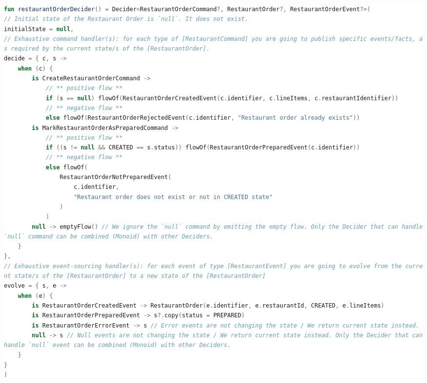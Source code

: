 ```kotlin
fun restaurantOrderDecider() = Decider<RestaurantOrderCommand?, RestaurantOrder?, RestaurantOrderEvent?>(
// Initial state of the Restaurant Order is `null`. It does not exist.
initialState = null,
// Exhaustive command handler(s): for each type of [RestaurantCommand] you are going to publish specific events/facts, as required by the current state/s of the [RestaurantOrder].
decide = { c, s ->
    when (c) {
        is CreateRestaurantOrderCommand ->
            // ** positive flow **
            if (s == null) flowOf(RestaurantOrderCreatedEvent(c.identifier, c.lineItems, c.restaurantIdentifier))
            // ** negative flow **
            else flowOf(RestaurantOrderRejectedEvent(c.identifier, "Restaurant order already exists"))
        is MarkRestaurantOrderAsPreparedCommand ->
            // ** positive flow **
            if ((s != null && CREATED == s.status)) flowOf(RestaurantOrderPreparedEvent(c.identifier))
            // ** negative flow **
            else flowOf(
                RestaurantOrderNotPreparedEvent(
                    c.identifier,
                    "Restaurant order does not exist or not in CREATED state"
                )
            )
        null -> emptyFlow() // We ignore the `null` command by emitting the empty flow. Only the Decider that can handle `null` command can be combined (Monoid) with other Deciders.
    }
},
// Exhaustive event-sourcing handler(s): for each event of type [RestaurantEvent] you are going to evolve from the current state/s of the [RestaurantOrder] to a new state of the [RestaurantOrder]
evolve = { s, e ->
    when (e) {
        is RestaurantOrderCreatedEvent -> RestaurantOrder(e.identifier, e.restaurantId, CREATED, e.lineItems)
        is RestaurantOrderPreparedEvent -> s?.copy(status = PREPARED)
        is RestaurantOrderErrorEvent -> s // Error events are not changing the state / We return current state instead.
        null -> s // Null events are not changing the state / We return current state instead. Only the Decider that can handle `null` event can be combined (Monoid) with other Deciders.
    }
}
)
```

